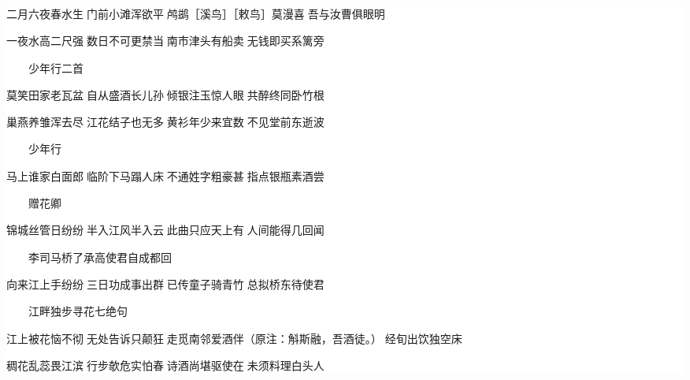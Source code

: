 二月六夜春水生
门前小滩浑欲平
鸬鹚［溪鸟］［敕鸟］莫漫喜
吾与汝曹俱眼明

一夜水高二尺强
数日不可更禁当
南市津头有船卖
无钱即买系篱旁


　　少年行二首

莫笑田家老瓦盆
自从盛酒长儿孙
倾银注玉惊人眼
共醉终同卧竹根

巢燕养雏浑去尽
江花结子也无多
黄衫年少来宜数
不见堂前东逝波


　　少年行

马上谁家白面郎
临阶下马蹋人床
不通姓字粗豪甚
指点银瓶素酒尝


　　赠花卿

锦城丝管日纷纷
半入江风半入云
此曲只应天上有
人间能得几回闻


　　李司马桥了承高使君自成都回

向来江上手纷纷
三日功成事出群
已传童子骑青竹
总拟桥东待使君


　　江畔独步寻花七绝句

江上被花恼不彻
无处告诉只颠狂
走觅南邻爱酒伴（原注：斛斯融，吾酒徒。）
经旬出饮独空床

稠花乱蕊畏江滨
行步欹危实怕春
诗酒尚堪驱使在
未须料理白头人
